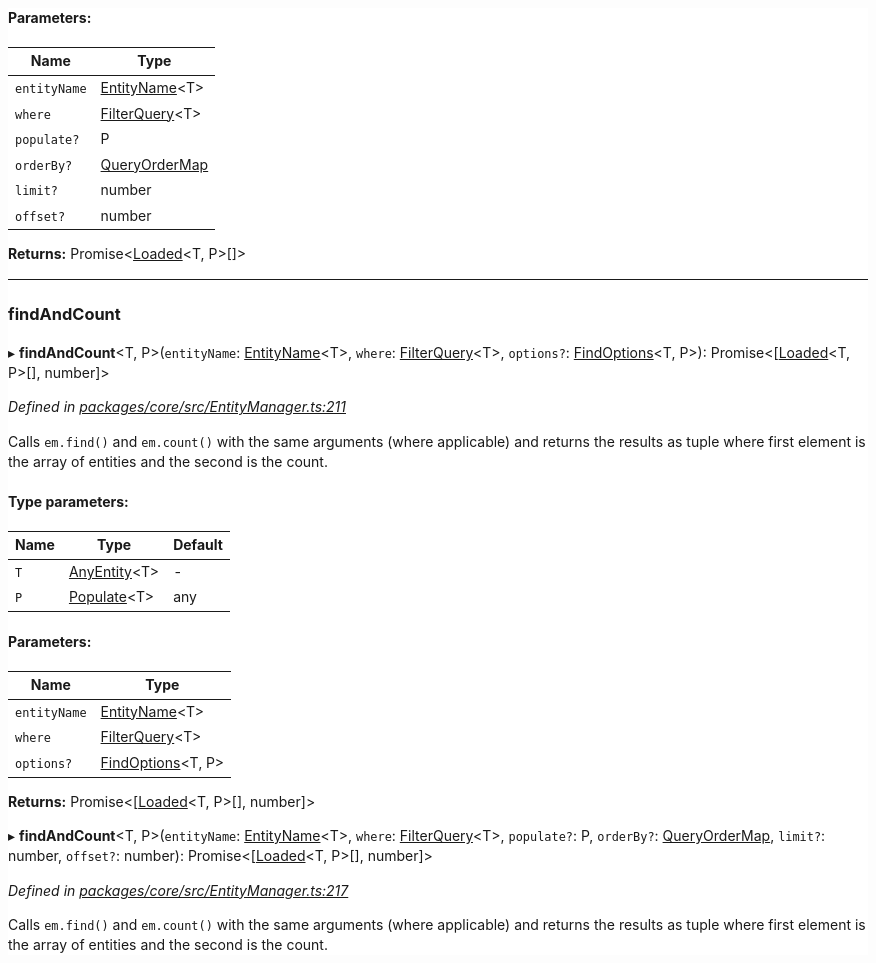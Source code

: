 #### Parameters:

Name | Type |
------ | ------ |
`entityName` | [EntityName](../index.md#entityname)&#60;T> |
`where` | [FilterQuery](../index.md#filterquery)&#60;T> |
`populate?` | P |
`orderBy?` | [QueryOrderMap](../interfaces/queryordermap.md) |
`limit?` | number |
`offset?` | number |

**Returns:** Promise&#60;[Loaded](../index.md#loaded)&#60;T, P>[]>

___

### findAndCount

▸ **findAndCount**&#60;T, P>(`entityName`: [EntityName](../index.md#entityname)&#60;T>, `where`: [FilterQuery](../index.md#filterquery)&#60;T>, `options?`: [FindOptions](../interfaces/findoptions.md)&#60;T, P>): Promise&#60;[[Loaded](../index.md#loaded)&#60;T, P>[], number]>

*Defined in [packages/core/src/EntityManager.ts:211](https://github.com/mikro-orm/mikro-orm/blob/c7aaca40d/packages/core/src/EntityManager.ts#L211)*

Calls `em.find()` and `em.count()` with the same arguments (where applicable) and returns the results as tuple
where first element is the array of entities and the second is the count.

#### Type parameters:

Name | Type | Default |
------ | ------ | ------ |
`T` | [AnyEntity](../index.md#anyentity)&#60;T> | - |
`P` | [Populate](../index.md#populate)&#60;T> | any |

#### Parameters:

Name | Type |
------ | ------ |
`entityName` | [EntityName](../index.md#entityname)&#60;T> |
`where` | [FilterQuery](../index.md#filterquery)&#60;T> |
`options?` | [FindOptions](../interfaces/findoptions.md)&#60;T, P> |

**Returns:** Promise&#60;[[Loaded](../index.md#loaded)&#60;T, P>[], number]>

▸ **findAndCount**&#60;T, P>(`entityName`: [EntityName](../index.md#entityname)&#60;T>, `where`: [FilterQuery](../index.md#filterquery)&#60;T>, `populate?`: P, `orderBy?`: [QueryOrderMap](../interfaces/queryordermap.md), `limit?`: number, `offset?`: number): Promise&#60;[[Loaded](../index.md#loaded)&#60;T, P>[], number]>

*Defined in [packages/core/src/EntityManager.ts:217](https://github.com/mikro-orm/mikro-orm/blob/c7aaca40d/packages/core/src/EntityManager.ts#L217)*

Calls `em.find()` and `em.count()` with the same arguments (where applicable) and returns the results as tuple
where first element is the array of entities and the second is the count.
